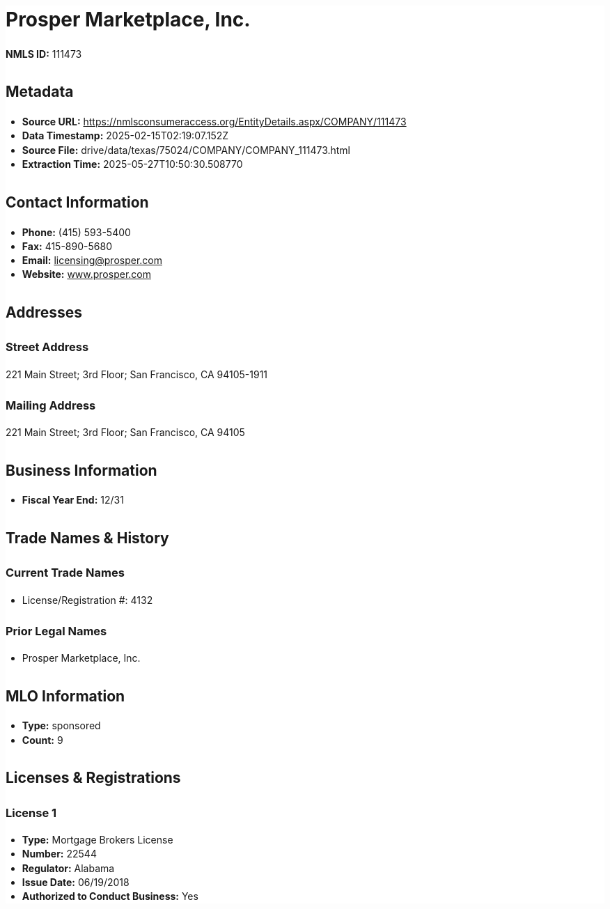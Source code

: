 # Prosper Marketplace, Inc.

**NMLS ID:** 111473

## Metadata
- **Source URL:** https://nmlsconsumeraccess.org/EntityDetails.aspx/COMPANY/111473
- **Data Timestamp:** 2025-02-15T02:19:07.152Z
- **Source File:** drive/data/texas/75024/COMPANY/COMPANY_111473.html
- **Extraction Time:** 2025-05-27T10:50:30.508770

## Contact Information
- **Phone:** (415) 593-5400
- **Fax:** 415-890-5680
- **Email:** licensing@prosper.com
- **Website:** www.prosper.com

## Addresses
### Street Address
221 Main Street; 3rd Floor; San Francisco, CA 94105-1911

### Mailing Address
221 Main Street; 3rd Floor; San Francisco, CA 94105

## Business Information
- **Fiscal Year End:** 12/31

## Trade Names & History
### Current Trade Names
- License/Registration #: 4132

### Prior Legal Names
- Prosper Marketplace, Inc.

## MLO Information
- **Type:** sponsored
- **Count:** 9

## Licenses & Registrations

### License 1
- **Type:** Mortgage Brokers License
- **Number:** 22544
- **Regulator:** Alabama
- **Issue Date:** 06/19/2018
- **Authorized to Conduct Business:** Yes
